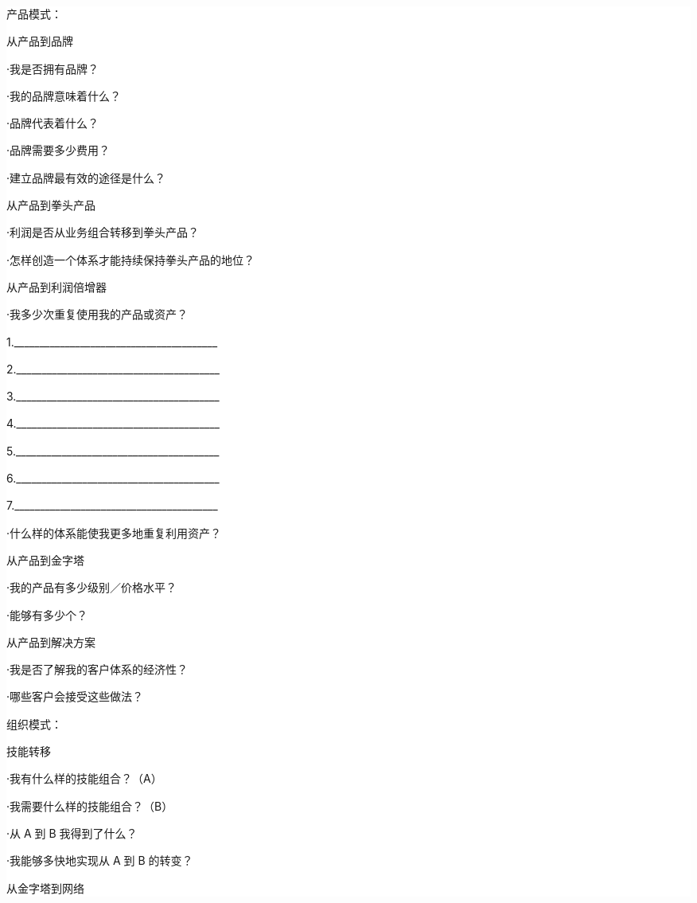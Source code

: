 产品模式：

从产品到品牌

·我是否拥有品牌？

·我的品牌意味着什么？

·品牌代表着什么？

·品牌需要多少费用？

·建立品牌最有效的途径是什么？

从产品到拳头产品

·利润是否从业务组合转移到拳头产品？

·怎样创造一个体系才能持续保持拳头产品的地位？

从产品到利润倍增器

·我多少次重复使用我的产品或资产？

1.________________________________________

2.________________________________________

3.________________________________________

4.________________________________________

5.________________________________________

6.________________________________________

7.________________________________________

·什么样的体系能使我更多地重复利用资产？

从产品到金字塔

·我的产品有多少级别／价格水平？

·能够有多少个？

从产品到解决方案

·我是否了解我的客户体系的经济性？

·哪些客户会接受这些做法？

组织模式：

技能转移

·我有什么样的技能组合？（A）

·我需要什么样的技能组合？（B）

·从 A 到 B 我得到了什么？

·我能够多快地实现从 A 到 B 的转变？

从金字塔到网络
